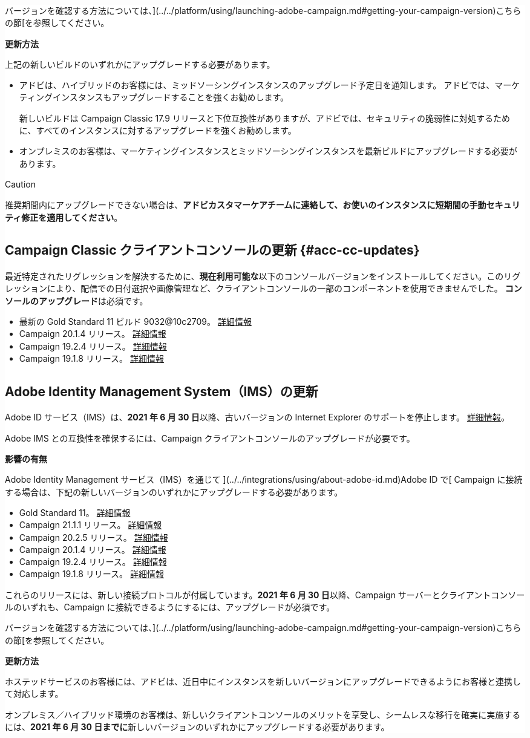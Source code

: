 バージョンを確認する方法については、](../../platform/using/launching-adobe-campaign.md#getting-your-campaign-version)こちらの節[を参照してください。

**更新方法**

上記の新しいビルドのいずれかにアップグレードする必要があります。

* アドビは、ハイブリッドのお客様には、ミッドソーシングインスタンスのアップグレード予定日を通知します。 アドビでは、マーケティングインスタンスもアップグレードすることを強くお勧めします。

   新しいビルドは Campaign Classic 17.9 リリースと下位互換性がありますが、アドビでは、セキュリティの脆弱性に対処するために、すべてのインスタンスに対するアップグレードを強くお勧めします。

* オンプレミスのお客様は、マーケティングインスタンスとミッドソーシングインスタンスを最新ビルドにアップグレードする必要があります。

>[!CAUTION]
>
>推奨期間内にアップグレードできない場合は、**アドビカスタマーケアチームに連絡して、お使いのインスタンスに短期間の手動セキュリティ修正を適用してください**。

## Campaign Classic クライアントコンソールの更新   {#acc-cc-updates}

最近特定されたリグレッションを解決するために、**現在利用可能な**&#x200B;以下のコンソールバージョンをインストールしてください。このリグレッションにより、配信での日付選択や画像管理など、クライアントコンソールの一部のコンポーネントを使用できませんでした。 **コンソールのアップグレード**&#x200B;は必須です。

* 最新の Gold Standard 11 ビルド 9032@10c2709。 [詳細情報](../../rn/using/gold-standard.md)
* Campaign 20.1.4 リリース。 [詳細情報](../../rn/using/release--2020.md#release-20-1-4-build-9126)
* Campaign 19.2.4 リリース。 [詳細情報](../../rn/using/release--2019.md#release-19-2-4-build-9082)
* Campaign 19.1.8 リリース。 [詳細情報](../../rn/using/release--2019.md#release-19-1-8-build-9039)

## Adobe Identity Management System（IMS）の更新

Adobe ID サービス（IMS）は、**2021 年 6 月 30 日**&#x200B;以降、古いバージョンの Internet Explorer のサポートを停止します。 [詳細情報](https://helpx.adobe.com/jp/x-productkb/global/update-operating-system-and-browser.html)。

Adobe IMS との互換性を確保するには、Campaign クライアントコンソールのアップグレードが必要です。

**影響の有無**

Adobe Identity Management サービス（IMS）を通じて ](../../integrations/using/about-adobe-id.md)Adobe ID で[ Campaign に接続する場合は、下記の新しいバージョンのいずれかにアップグレードする必要があります。

* Gold Standard 11。 [詳細情報](../../rn/using/gold-standard.md)
* Campaign 21.1.1 リリース。 [詳細情報](../../rn/using/latest-release.md)
* Campaign 20.2.5 リリース。 [詳細情報](../../rn/using/release--2020.md#release-20-2-5-build-9188)
* Campaign 20.1.4 リリース。 [詳細情報](../../rn/using/release--2020.md#release-20-1-4-build-9126)
* Campaign 19.2.4 リリース。 [詳細情報](../../rn/using/release--2019.md#release-19-2-4-build-9082)
* Campaign 19.1.8 リリース。 [詳細情報](../../rn/using/release--2019.md#release-19-1-8-build-9039)

これらのリリースには、新しい接続プロトコルが付属しています。**2021 年 6 月 30 日**&#x200B;以降、Campaign サーバーとクライアントコンソールのいずれも、Campaign に接続できるようにするには、アップグレードが必須です。

バージョンを確認する方法については、](../../platform/using/launching-adobe-campaign.md#getting-your-campaign-version)こちらの節[を参照してください。

**更新方法**

ホステッドサービスのお客様には、アドビは、近日中にインスタンスを新しいバージョンにアップグレードできるようにお客様と連携して対応します。

オンプレミス／ハイブリッド環境のお客様は、新しいクライアントコンソールのメリットを享受し、シームレスな移行を確実に実施するには、**2021 年 6 月 30 日までに**&#x200B;新しいバージョンのいずれかにアップグレードする必要があります。
